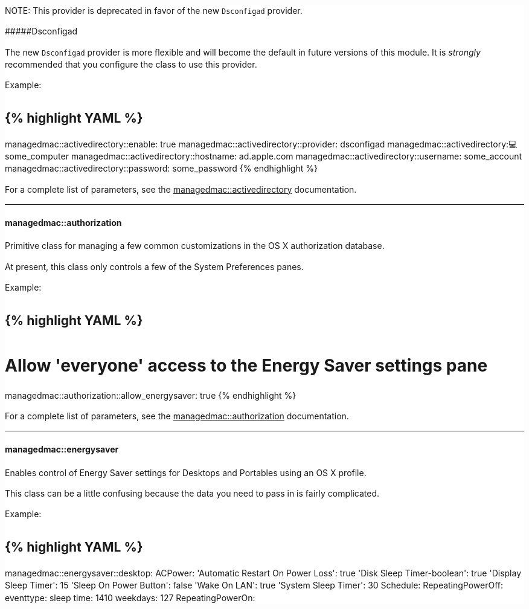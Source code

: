 NOTE: This provider is deprecated in favor of the new `Dsconfigad` provider.

#####Dsconfigad

The new `Dsconfigad` provider is more flexible and will become the default in future versions of this module. It is _strongly_ recommended that you configure the class to use this provider.

Example:

{% highlight YAML %}
---
managedmac::activedirectory::enable: true
managedmac::activedirectory::provider: dsconfigad
managedmac::activedirectory::computer: some_computer
managedmac::activedirectory::hostname: ad.apple.com
managedmac::activedirectory::username: some_account
managedmac::activedirectory::password: some_password
{% endhighlight %}

For a complete list of parameters, see the [managedmac::activedirectory](https://github.com/dayglojesus/managedmac/blob/master/manifests/activedirectory.pp) documentation.

---
<a id="managedmac::authorization"></a>
#### managedmac::authorization

Primitive class for managing a few common customizations in the OS X authorization database.

At present, this class only controls a few of the System Preferences panes.

Example:

{% highlight YAML %}
---
# Allow 'everyone' access to the Energy Saver settings pane
managedmac::authorization::allow_energysaver: true
{% endhighlight %}

For a complete list of parameters, see the [managedmac::authorization](https://github.com/dayglojesus/managedmac/blob/master/manifests/authorization.pp) documentation.

---
<a id="managedmac::energysaver"></a>
#### managedmac::energysaver

Enables control of Energy Saver settings for Desktops and Portables using an OS X profile.

This class can be a little confusing because the data you need to pass in is fairly complicated.

Example:

{% highlight YAML %}
---
managedmac::energysaver::desktop:
  ACPower:
    'Automatic Restart On Power Loss': true
    'Disk Sleep Timer-boolean': true
    'Display Sleep Timer': 15
    'Sleep On Power Button': false
    'Wake On LAN': true
    'System Sleep Timer': 30
  Schedule:
    RepeatingPowerOff:
      eventtype: sleep
      time: 1410
      weekdays: 127
    RepeatingPowerOn: